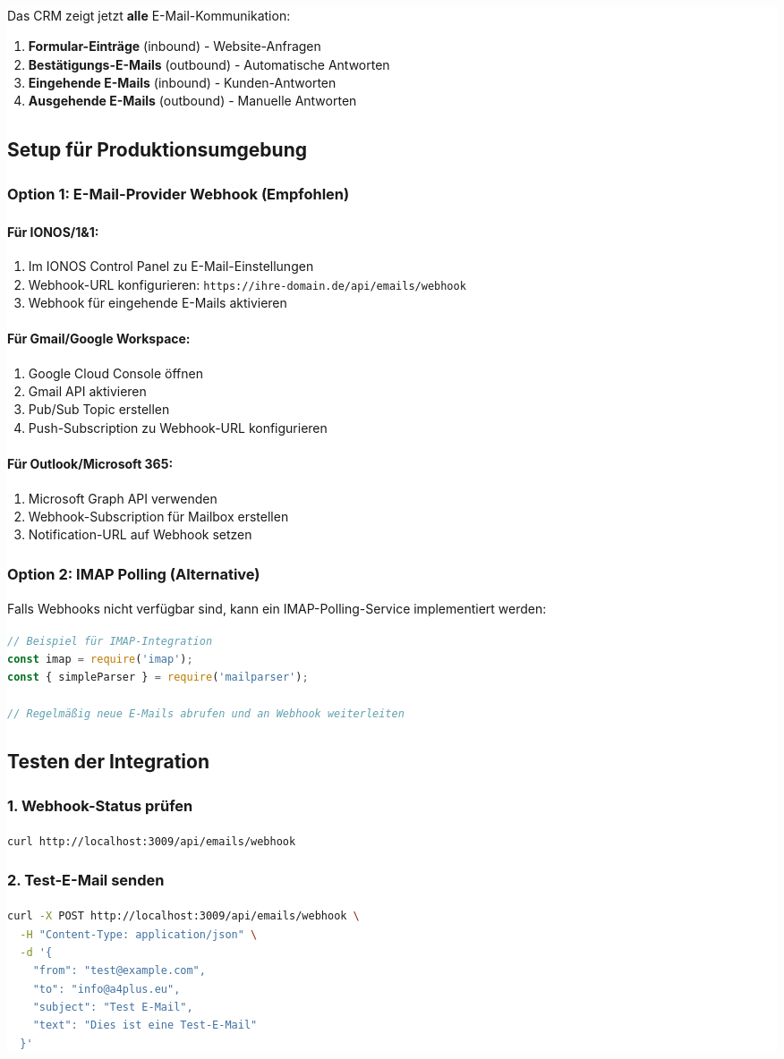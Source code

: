 Das CRM zeigt jetzt **alle** E-Mail-Kommunikation:
1. **Formular-Einträge** (inbound) - Website-Anfragen
2. **Bestätigungs-E-Mails** (outbound) - Automatische Antworten
3. **Eingehende E-Mails** (inbound) - Kunden-Antworten
4. **Ausgehende E-Mails** (outbound) - Manuelle Antworten

## Setup für Produktionsumgebung

### Option 1: E-Mail-Provider Webhook (Empfohlen)

#### Für IONOS/1&1:
1. Im IONOS Control Panel zu E-Mail-Einstellungen
2. Webhook-URL konfigurieren: `https://ihre-domain.de/api/emails/webhook`
3. Webhook für eingehende E-Mails aktivieren

#### Für Gmail/Google Workspace:
1. Google Cloud Console öffnen
2. Gmail API aktivieren
3. Pub/Sub Topic erstellen
4. Push-Subscription zu Webhook-URL konfigurieren

#### Für Outlook/Microsoft 365:
1. Microsoft Graph API verwenden
2. Webhook-Subscription für Mailbox erstellen
3. Notification-URL auf Webhook setzen

### Option 2: IMAP Polling (Alternative)

Falls Webhooks nicht verfügbar sind, kann ein IMAP-Polling-Service implementiert werden:

```javascript
// Beispiel für IMAP-Integration
const imap = require('imap');
const { simpleParser } = require('mailparser');

// Regelmäßig neue E-Mails abrufen und an Webhook weiterleiten
```

## Testen der Integration

### 1. Webhook-Status prüfen
```bash
curl http://localhost:3009/api/emails/webhook
```

### 2. Test-E-Mail senden
```bash
curl -X POST http://localhost:3009/api/emails/webhook \
  -H "Content-Type: application/json" \
  -d '{
    "from": "test@example.com",
    "to": "info@a4plus.eu",
    "subject": "Test E-Mail",
    "text": "Dies ist eine Test-E-Mail"
  }'
```
